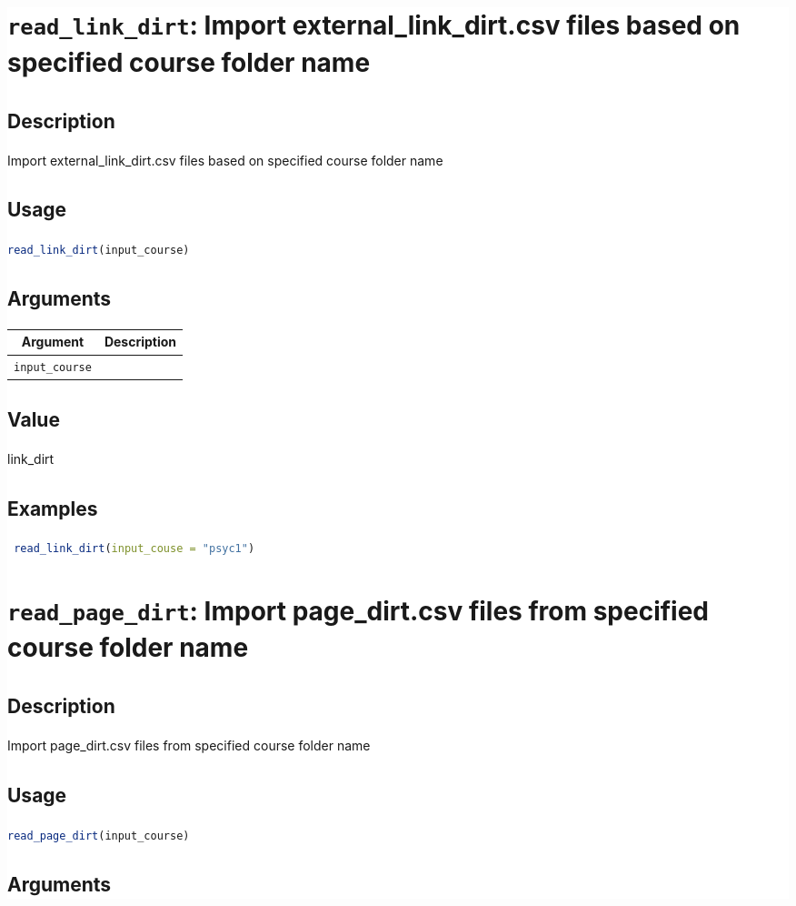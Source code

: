 # `read_link_dirt`: Import external_link_dirt.csv files based on specified course folder name

## Description


 Import external_link_dirt.csv files based on specified course folder name


## Usage

```r
read_link_dirt(input_course)
```


## Arguments

Argument      |Description
------------- |----------------
```input_course```     |     

## Value


 link_dirt


## Examples

```r 
 read_link_dirt(input_couse = "psyc1")
``` 

# `read_page_dirt`: Import page_dirt.csv files from specified course folder name

## Description


 Import page_dirt.csv files from specified course folder name


## Usage

```r
read_page_dirt(input_course)
```


## Arguments
